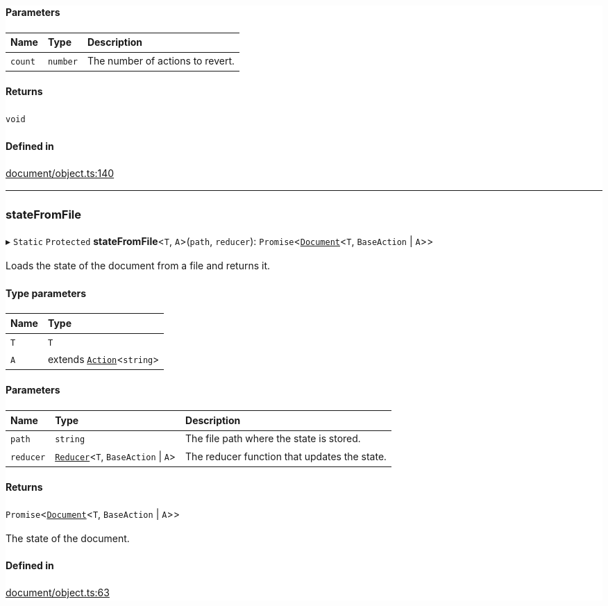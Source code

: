 #### Parameters

| Name | Type | Description |
| :------ | :------ | :------ |
| `count` | `number` | The number of actions to revert. |

#### Returns

`void`

#### Defined in

[document/object.ts:140](https://github.com/acaldas/document-model-libs/blob/52ea82d/src/document/object.ts#L140)

___

### stateFromFile

▸ `Static` `Protected` **stateFromFile**<`T`, `A`\>(`path`, `reducer`): `Promise`<[`Document`](../modules/Document.md#document)<`T`, `BaseAction` \| `A`\>\>

Loads the state of the document from a file and returns it.

#### Type parameters

| Name | Type |
| :------ | :------ |
| `T` | `T` |
| `A` | extends [`Action`](../modules/Document.md#action)<`string`\> |

#### Parameters

| Name | Type | Description |
| :------ | :------ | :------ |
| `path` | `string` | The file path where the state is stored. |
| `reducer` | [`Reducer`](../modules/Document.md#reducer)<`T`, `BaseAction` \| `A`\> | The reducer function that updates the state. |

#### Returns

`Promise`<[`Document`](../modules/Document.md#document)<`T`, `BaseAction` \| `A`\>\>

The state of the document.

#### Defined in

[document/object.ts:63](https://github.com/acaldas/document-model-libs/blob/52ea82d/src/document/object.ts#L63)
